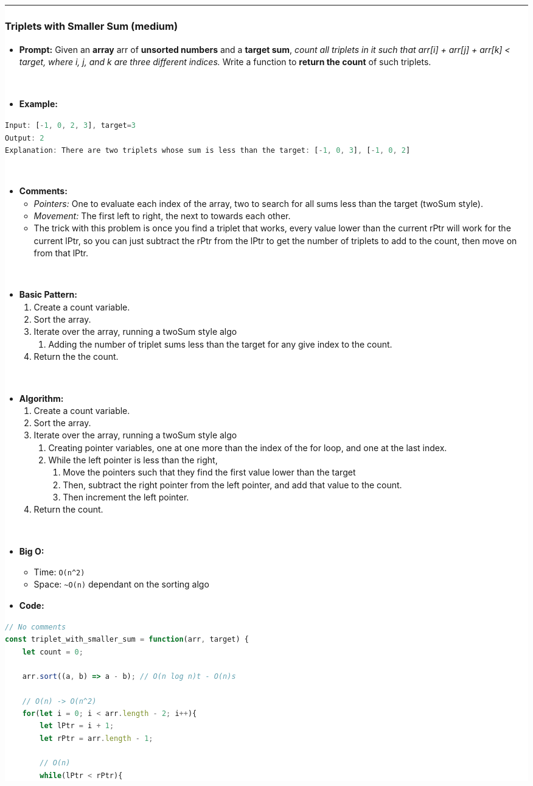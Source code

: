 <hr>

### Triplets with Smaller Sum (medium)

- **Prompt:** Given an **array** arr of **unsorted numbers** and a **target sum**, *count all triplets in it such that arr[i] + arr[j] + arr[k] < target, where i, j, and k are three different indices.* Write a function to **return the count** of such triplets.
<br>

- **Example:**

```js
Input: [-1, 0, 2, 3], target=3 
Output: 2
Explanation: There are two triplets whose sum is less than the target: [-1, 0, 3], [-1, 0, 2]
```
<br>

- **Comments:**
  - *Pointers:* One to evaluate each index of the array, two to search for all sums less than the target (twoSum style).
  - *Movement:* The first left to right, the next to towards each other.
  -  The trick with this problem is once you find a triplet that works, every value lower than the current rPtr will work for the current lPtr, so you can just subtract the rPtr from the lPtr to get the number of triplets to add to the count, then move on from that lPtr. 
<br>

- **Basic Pattern:**
  1. Create a count variable.
  2. Sort the array.
  3. Iterate over the array, running a twoSum style algo
     1. Adding the number of triplet sums less than the target for any give index to the count.
  4. Return the the count.
 <br>

- **Algorithm:**
  1. Create a count variable.
  2. Sort the array.
  3. Iterate over the array, running a twoSum style algo
     1. Creating pointer variables, one at one more than the index of the for loop, and one at the last index.
     2. While the left pointer is less than the right,
        1. Move the pointers such that they find the first value lower than the target
        2. Then, subtract the right pointer from the left pointer, and add that value to the count.
        3. Then increment the left pointer.
  4. Return the count.
<br>

- **Big O:**
  - Time: `O(n^2)`
  - Space: `~O(n)` dependant on the sorting algo

- **Code:**

```js
// No comments
const triplet_with_smaller_sum = function(arr, target) {
	let count = 0;

	arr.sort((a, b) => a - b); // O(n log n)t - O(n)s

	// O(n) -> O(n^2)
	for(let i = 0; i < arr.length - 2; i++){
		let lPtr = i + 1;
		let rPtr = arr.length - 1;
        
		// O(n)
		while(lPtr < rPtr){
```